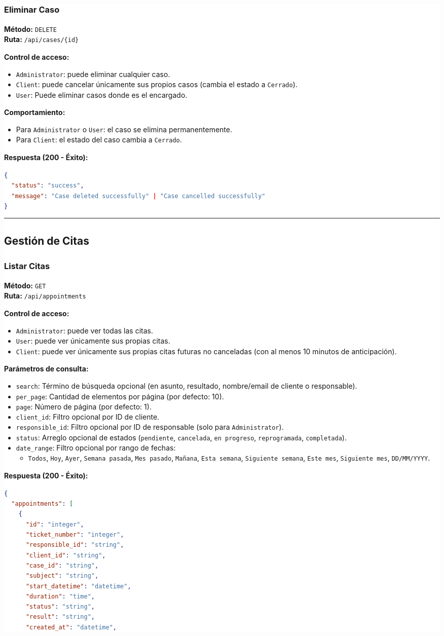 ### Eliminar Caso

**Método:** `DELETE`  
**Ruta:** `/api/cases/{id}`

**Control de acceso:**
- `Administrator`: puede eliminar cualquier caso.
- `Client`: puede cancelar únicamente sus propios casos (cambia el estado a `Cerrado`).
- `User`: Puede eliminar casos donde es el encargado.

**Comportamiento:**
- Para `Administrator` o `User`: el caso se elimina permanentemente.
- Para `Client`: el estado del caso cambia a `Cerrado`.

**Respuesta (200 - Éxito):**
```json
{
  "status": "success",
  "message": "Case deleted successfully" | "Case cancelled successfully"
}
```

---

## Gestión de Citas

### Listar Citas

**Método:** `GET`  
**Ruta:** `/api/appointments`

**Control de acceso:**
- `Administrator`: puede ver todas las citas.
- `User`: puede ver únicamente sus propias citas.
- `Client`: puede ver únicamente sus propias citas futuras no canceladas (con al menos 10 minutos de anticipación).

**Parámetros de consulta:**
- `search`: Término de búsqueda opcional (en asunto, resultado, nombre/email de cliente o responsable).
- `per_page`: Cantidad de elementos por página (por defecto: 10).
- `page`: Número de página (por defecto: 1).
- `client_id`: Filtro opcional por ID de cliente.
- `responsible_id`: Filtro opcional por ID de responsable (solo para `Administrator`).
- `status`: Arreglo opcional de estados (`pendiente`, `cancelada`, `en progreso`, `reprogramada`, `completada`).
- `date_range`: Filtro opcional por rango de fechas:
  - `Todos`, `Hoy`, `Ayer`, `Semana pasada`, `Mes pasado`,
    `Mañana`, `Esta semana`, `Siguiente semana`, `Este mes`, `Siguiente mes`, `DD/MM/YYYY`.

**Respuesta (200 - Éxito):**
```json
{
  "appointments": [
    {
      "id": "integer",
      "ticket_number": "integer",
      "responsible_id": "string",
      "client_id": "string",
      "case_id": "string",
      "subject": "string",
      "start_datetime": "datetime",
      "duration": "time",
      "status": "string",
      "result": "string",
      "created_at": "datetime",
```